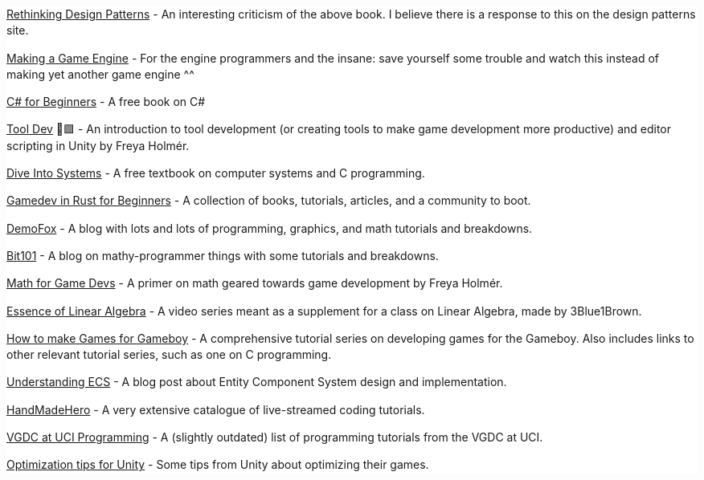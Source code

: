 
[Rethinking Design Patterns](https://blog.codinghorror.com/rethinking-design-patterns/) - An interesting criticism of the above book. I believe there is a response to this on the design patterns site.


[Making a Game Engine](https://www.youtube.com/playlist?list=PLlrATfBNZ98dC-V-N3m0Go4deliWHPFwT) - For the engine programmers and the insane: save yourself some trouble and watch this instead of making yet another game engine ^^


[C# for Beginners](https://www.robmiles.com/c-yellow-book) - A free book on C#


[Tool Dev](https://www.youtube.com/watch?v=pZ45O2hg_30&list=PLImQaTpSAdsBKEkUvKxw6p0tpwl7ylw0d) 💠🟪 - An introduction to tool development (or creating tools to make game development more productive) and editor scripting in Unity by Freya Holmér.


[Dive Into Systems](https://diveintosystems.org) - A free textbook on computer systems and C programming. 


[Gamedev in Rust for Beginners](https://arewegameyet.rs/#resources) - A collection of books, tutorials, articles, and a community to boot.


[DemoFox](https://blog.demofox.org) - A blog with lots and lots of programming, graphics, and math tutorials and breakdowns.


[Bit101](http://www.bit-101.com/blog/) - A blog on mathy-programmer things with some tutorials and breakdowns.


[Math for Game Devs](https://www.youtube.com/watch?v=MOYiVLEnhrw&list=PLImQaTpSAdsD88wprTConznD1OY1EfK_V) - A primer on math geared towards game development by Freya Holmér.


[Essence of Linear Algebra](https://www.youtube.com/playlist?list=PLZHQObOWTQDPD3MizzM2xVFitgF8hE_ab) - A video series meant as a supplement for a class on Linear Algebra, made by 3Blue1Brown.


[How to make Games for Gameboy](https://laroldsjubilantjunkyard.com/tutorials/how-to-make-a-gameboy-game/) - A comprehensive tutorial series on developing games for the Gameboy. Also includes links to other relevant tutorial series, such as one on C programming.


[Understanding ECS](https://www.gamedev.net/articles/programming/general-and-gameplay-programming/understanding-component-entity-systems-r3013/) - A blog post about Entity Component System design and implementation.


[HandMadeHero](https://handmadehero.org/) - A very extensive catalogue of live-streamed coding tutorials.


[VGDC at UCI Programming](https://docs.google.com/spreadsheets/d/1VxoJGdBmRrsYLx9MnaVmZ0iFc9Vcx4xGSqOuW2bisVM/edit#gid=2006991768) - A (slightly outdated) list of programming tutorials from the VGDC at UCI.


[Optimization tips for Unity](https://web.archive.org/web/20220830175614/https://images.response.unity3d.com/Web/Unity/%7B5dc4de9b-9e59-4860-b933-eb6daae82ecd%7D_Unity_Games_Optimization_Best_Practices-v5.pdf) - Some tips from Unity about optimizing their games.

